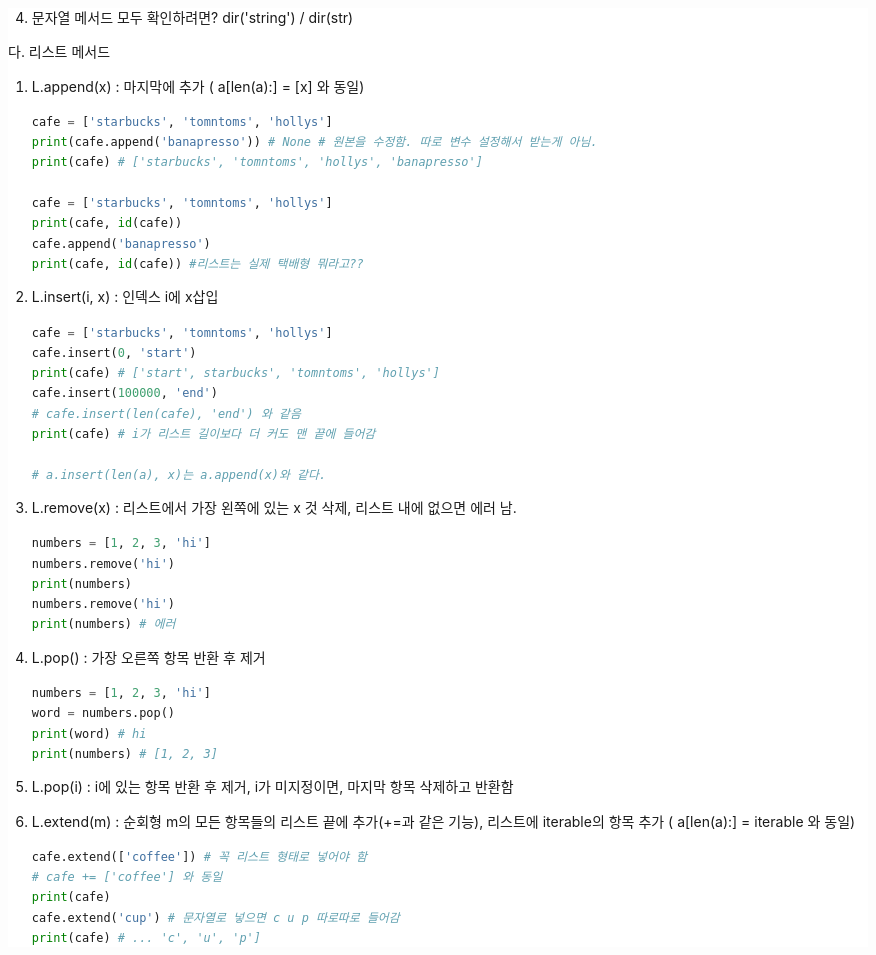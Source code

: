 4. 문자열 메서드 모두 확인하려면? dir('string') / dir(str)

다.  리스트 메서드

1. L.append(x) : 마지막에 추가 ( a[len(a):] = [x] 와 동일)

   ```python
   cafe = ['starbucks', 'tomntoms', 'hollys']
   print(cafe.append('banapresso')) # None # 원본을 수정함. 따로 변수 설정해서 받는게 아님.
   print(cafe) # ['starbucks', 'tomntoms', 'hollys', 'banapresso']
   
   cafe = ['starbucks', 'tomntoms', 'hollys']
   print(cafe, id(cafe))
   cafe.append('banapresso')
   print(cafe, id(cafe)) #리스트는 실제 택배형 뭐라고??
   ```

2. L.insert(i, x) : 인덱스 i에 x삽입

   ```python
   cafe = ['starbucks', 'tomntoms', 'hollys']
   cafe.insert(0, 'start')
   print(cafe) # ['start', starbucks', 'tomntoms', 'hollys']
   cafe.insert(100000, 'end')
   # cafe.insert(len(cafe), 'end') 와 같음
   print(cafe) # i가 리스트 길이보다 더 커도 맨 끝에 들어감
   
   # a.insert(len(a), x)는 a.append(x)와 같다.
   ```

3. L.remove(x) : 리스트에서 가장 왼쪽에 있는 x 것 삭제, 리스트 내에 없으면 에러 남.

   ```python
   numbers = [1, 2, 3, 'hi']
   numbers.remove('hi')
   print(numbers)
   numbers.remove('hi')
   print(numbers) # 에러
   ```

4. L.pop() : 가장 오른쪽 항목 반환 후 제거

   ```python
   numbers = [1, 2, 3, 'hi']
   word = numbers.pop()
   print(word) # hi
   print(numbers) # [1, 2, 3]
   ```

5. L.pop(i) : i에 있는 항목 반환 후 제거, i가 미지정이면, 마지막 항목 삭제하고 반환함

6. L.extend(m) : 순회형 m의 모든 항목들의 리스트 끝에 추가(+=과 같은 기능), 리스트에 iterable의 항목 추가 ( a[len(a):] = iterable 와 동일)

   ```python
   cafe.extend(['coffee']) # 꼭 리스트 형태로 넣어야 함
   # cafe += ['coffee'] 와 동일
   print(cafe)
   cafe.extend('cup') # 문자열로 넣으면 c u p 따로따로 들어감
   print(cafe) # ... 'c', 'u', 'p']
   ```

